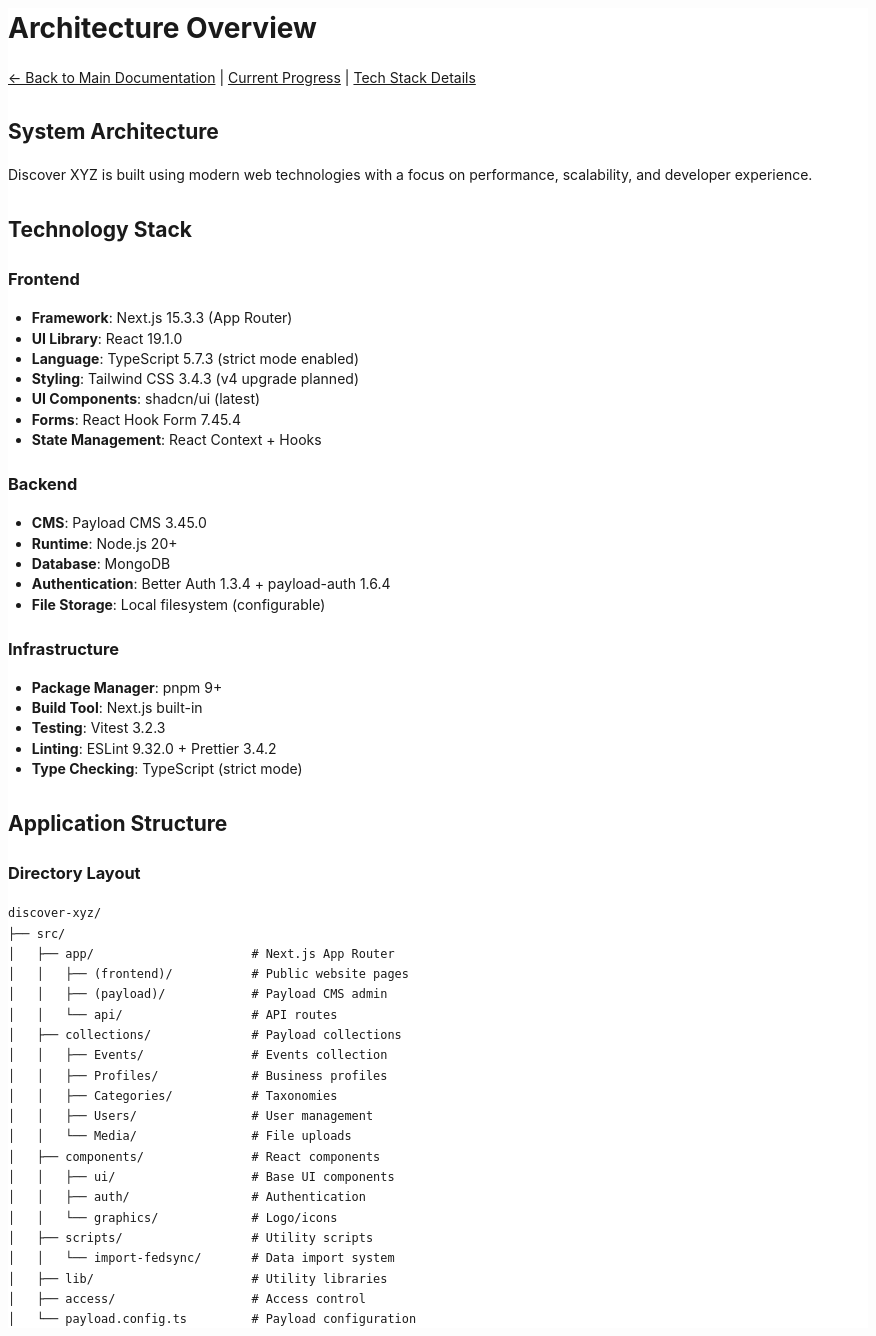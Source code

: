 # Architecture Overview

[← Back to Main Documentation](./README.md) | [Current Progress](./PROGRESS-REPORT.md) | [Tech Stack Details](./TECH-STACK.md)

## System Architecture

Discover XYZ is built using modern web technologies with a focus on performance, scalability, and developer experience.

## Technology Stack

### Frontend
- **Framework**: Next.js 15.3.3 (App Router)
- **UI Library**: React 19.1.0
- **Language**: TypeScript 5.7.3 (strict mode enabled)
- **Styling**: Tailwind CSS 3.4.3 (v4 upgrade planned)
- **UI Components**: shadcn/ui (latest)
- **Forms**: React Hook Form 7.45.4
- **State Management**: React Context + Hooks

### Backend
- **CMS**: Payload CMS 3.45.0
- **Runtime**: Node.js 20+
- **Database**: MongoDB
- **Authentication**: Better Auth 1.3.4 + payload-auth 1.6.4
- **File Storage**: Local filesystem (configurable)

### Infrastructure
- **Package Manager**: pnpm 9+
- **Build Tool**: Next.js built-in
- **Testing**: Vitest 3.2.3
- **Linting**: ESLint 9.32.0 + Prettier 3.4.2
- **Type Checking**: TypeScript (strict mode)

## Application Structure

### Directory Layout

```
discover-xyz/
├── src/
│   ├── app/                      # Next.js App Router
│   │   ├── (frontend)/           # Public website pages
│   │   ├── (payload)/            # Payload CMS admin
│   │   └── api/                  # API routes
│   ├── collections/              # Payload collections
│   │   ├── Events/               # Events collection
│   │   ├── Profiles/             # Business profiles
│   │   ├── Categories/           # Taxonomies
│   │   ├── Users/                # User management
│   │   └── Media/                # File uploads
│   ├── components/               # React components
│   │   ├── ui/                   # Base UI components
│   │   ├── auth/                 # Authentication
│   │   └── graphics/             # Logo/icons
│   ├── scripts/                  # Utility scripts
│   │   └── import-fedsync/       # Data import system
│   ├── lib/                      # Utility libraries
│   ├── access/                   # Access control
│   └── payload.config.ts         # Payload configuration
```